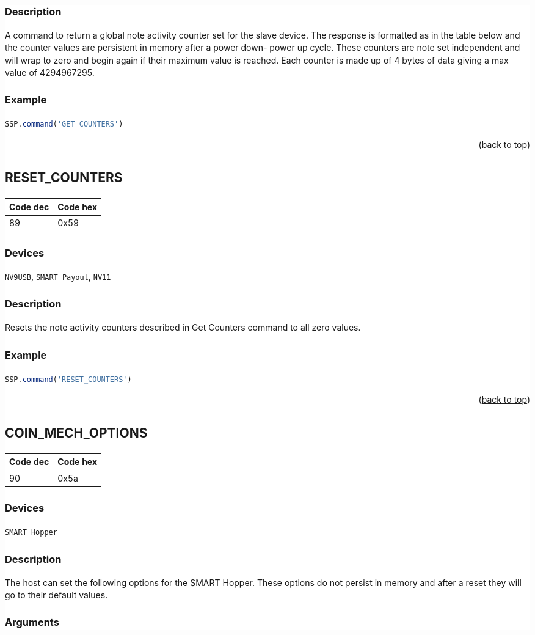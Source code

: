 ### Description

A command to return a global note activity counter set for the slave device. The response is formatted as in the table below and the counter values are persistent in memory after a power down- power up cycle. These counters are note set independent and will wrap to zero and begin again if their maximum value is reached. Each counter is made up of 4 bytes of data giving a max value of 4294967295.

### Example

```javascript
SSP.command('GET_COUNTERS')
```

<p align="right">(<a href="#readme-top">back to top</a>)</p>

## RESET_COUNTERS

| Code dec | Code hex |
| -------- | -------- |
| 89       | 0x59     |

### Devices

`NV9USB`, `SMART Payout`, `NV11`

### Description

Resets the note activity counters described in Get Counters command to all zero values.

### Example

```javascript
SSP.command('RESET_COUNTERS')
```

<p align="right">(<a href="#readme-top">back to top</a>)</p>

## COIN_MECH_OPTIONS

| Code dec | Code hex |
| -------- | -------- |
| 90       | 0x5a     |

### Devices

`SMART Hopper`

### Description

The host can set the following options for the SMART Hopper. These options do not persist in memory and after a reset they will go to their default values.

### Arguments
